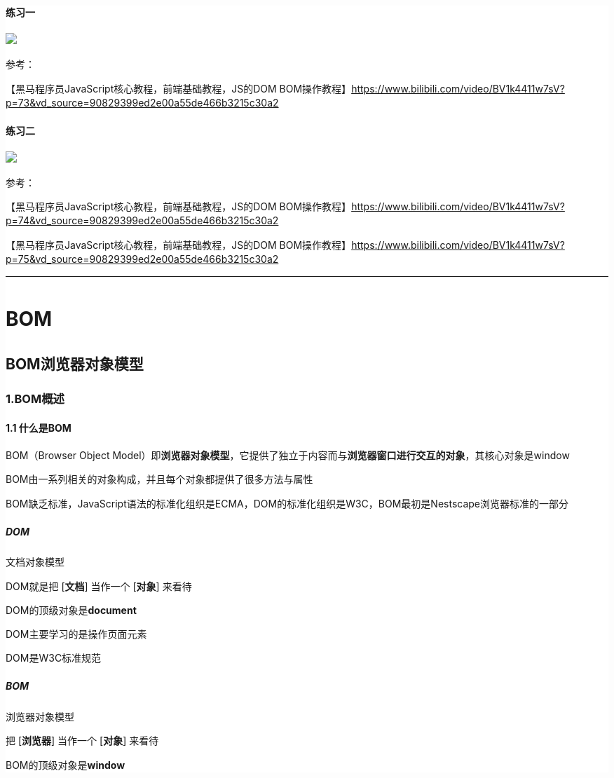 #### 练习一

![](C:\Users\derder\AppData\Roaming\Typora\typora-user-images\image-20230111163333020.png)

参考：

【黑马程序员JavaScript核心教程，前端基础教程，JS的DOM BOM操作教程】https://www.bilibili.com/video/BV1k4411w7sV?p=73&vd_source=90829399ed2e00a55de466b3215c30a2

#### 练习二

![](C:\Users\derder\AppData\Roaming\Typora\typora-user-images\image-20230111163428419.png)

参考：

【黑马程序员JavaScript核心教程，前端基础教程，JS的DOM BOM操作教程】https://www.bilibili.com/video/BV1k4411w7sV?p=74&vd_source=90829399ed2e00a55de466b3215c30a2

【黑马程序员JavaScript核心教程，前端基础教程，JS的DOM BOM操作教程】https://www.bilibili.com/video/BV1k4411w7sV?p=75&vd_source=90829399ed2e00a55de466b3215c30a2

------

# BOM

## BOM浏览器对象模型

### 1.BOM概述

#### 1.1	什么是BOM

BOM（Browser Object Model）即**浏览器对象模型**，它提供了独立于内容而与**浏览器窗口进行交互的对象**，其核心对象是window

BOM由一系列相关的对象构成，并且每个对象都提供了很多方法与属性

BOM缺乏标准，JavaScript语法的标准化组织是ECMA，DOM的标准化组织是W3C，BOM最初是Nestscape浏览器标准的一部分

##### DOM 

文档对象模型

DOM就是把 [**文档**] 当作一个 [**对象**] 来看待

DOM的顶级对象是**document**

DOM主要学习的是操作页面元素

DOM是W3C标准规范

##### BOM

浏览器对象模型

把 [**浏览器**] 当作一个 [**对象**] 来看待

BOM的顶级对象是**window**


[MDN详细API]: https://developer.mozilla.org/zh-CN/docs/Web/API